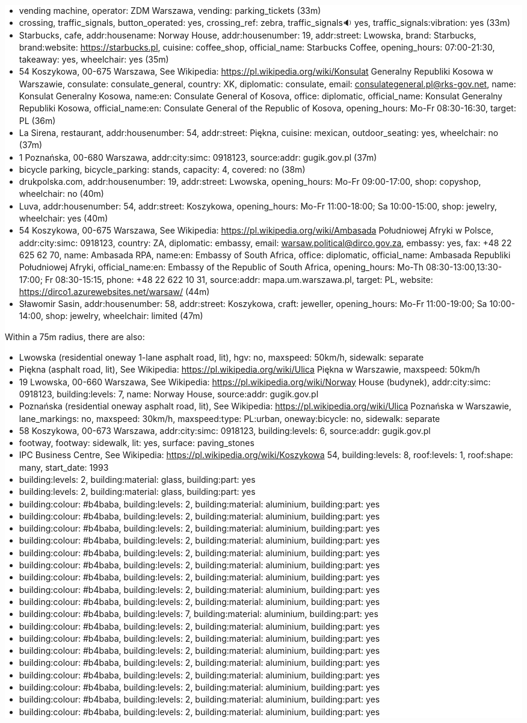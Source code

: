 - vending machine, operator: ZDM Warszawa, vending: parking_tickets (33m)
- crossing, traffic_signals, button_operated: yes, crossing_ref: zebra, traffic_signals:sound: yes, traffic_signals:vibration: yes (33m)
- Starbucks, cafe, addr:housename: Norway House, addr:housenumber: 19, addr:street: Lwowska, brand: Starbucks, brand:website: https://starbucks.pl, cuisine: coffee_shop, official_name: Starbucks Coffee, opening_hours: 07:00-21:30, takeaway: yes, wheelchair: yes (35m)
- 54 Koszykowa, 00-675 Warszawa, See Wikipedia: https://pl.wikipedia.org/wiki/Konsulat Generalny Republiki Kosowa w Warszawie, consulate: consulate_general, country: XK, diplomatic: consulate, email: consulategeneral.pl@rks-gov.net, name: Konsulat Generalny Kosowa, name:en: Consulate General of Kosova, office: diplomatic, official_name: Konsulat Generalny Republiki Kosowa, official_name:en: Consulate General of the Republic of Kosova, opening_hours: Mo-Fr 08:30-16:30, target: PL (36m)
- La Sirena, restaurant, addr:housenumber: 54, addr:street: Piękna, cuisine: mexican, outdoor_seating: yes, wheelchair: no (37m)
- 1 Poznańska, 00-680 Warszawa, addr:city:simc: 0918123, source:addr: gugik.gov.pl (37m)
- bicycle parking, bicycle_parking: stands, capacity: 4, covered: no (38m)
- drukpolska.com, addr:housenumber: 19, addr:street: Lwowska, opening_hours: Mo-Fr 09:00-17:00, shop: copyshop, wheelchair: no (40m)
- Luva, addr:housenumber: 54, addr:street: Koszykowa, opening_hours: Mo-Fr 11:00-18:00; Sa 10:00-15:00, shop: jewelry, wheelchair: yes (40m)
- 54 Koszykowa, 00-675 Warszawa, See Wikipedia: https://pl.wikipedia.org/wiki/Ambasada Południowej Afryki w Polsce, addr:city:simc: 0918123, country: ZA, diplomatic: embassy, email: warsaw.political@dirco.gov.za, embassy: yes, fax: +48 22 625 62 70, name: Ambasada RPA, name:en: Embassy of South Africa, office: diplomatic, official_name: Ambasada Republiki Południowej Afryki, official_name:en: Embassy of the Republic of South Africa, opening_hours: Mo-Th 08:30-13:00,13:30-17:00; Fr 08:30-15:15, phone: +48 22 622 10 31, source:addr: mapa.um.warszawa.pl, target: PL, website: https://dirco1.azurewebsites.net/warsaw/ (44m)
- Sławomir Sasin, addr:housenumber: 58, addr:street: Koszykowa, craft: jeweller, opening_hours: Mo-Fr 11:00-19:00; Sa 10:00-14:00, shop: jewelry, wheelchair: limited (47m)

Within a 75m radius, there are also:
- Lwowska (residential oneway 1-lane asphalt road, lit), hgv: no, maxspeed: 50km/h, sidewalk: separate
- Piękna (asphalt road, lit), See Wikipedia: https://pl.wikipedia.org/wiki/Ulica Piękna w Warszawie, maxspeed: 50km/h
- 19 Lwowska, 00-660 Warszawa, See Wikipedia: https://pl.wikipedia.org/wiki/Norway House (budynek), addr:city:simc: 0918123, building:levels: 7, name: Norway House, source:addr: gugik.gov.pl
- Poznańska (residential oneway asphalt road, lit), See Wikipedia: https://pl.wikipedia.org/wiki/Ulica Poznańska w Warszawie, lane_markings: no, maxspeed: 30km/h, maxspeed:type: PL:urban, oneway:bicycle: no, sidewalk: separate
- 58 Koszykowa, 00-673 Warszawa, addr:city:simc: 0918123, building:levels: 6, source:addr: gugik.gov.pl
- footway, footway: sidewalk, lit: yes, surface: paving_stones
- IPC Business Centre, See Wikipedia: https://pl.wikipedia.org/wiki/Koszykowa 54, building:levels: 8, roof:levels: 1, roof:shape: many, start_date: 1993
- building:levels: 2, building:material: glass, building:part: yes
- building:levels: 2, building:material: glass, building:part: yes
- building:colour: #b4baba, building:levels: 2, building:material: aluminium, building:part: yes
- building:colour: #b4baba, building:levels: 2, building:material: aluminium, building:part: yes
- building:colour: #b4baba, building:levels: 2, building:material: aluminium, building:part: yes
- building:colour: #b4baba, building:levels: 2, building:material: aluminium, building:part: yes
- building:colour: #b4baba, building:levels: 2, building:material: aluminium, building:part: yes
- building:colour: #b4baba, building:levels: 2, building:material: aluminium, building:part: yes
- building:colour: #b4baba, building:levels: 2, building:material: aluminium, building:part: yes
- building:colour: #b4baba, building:levels: 2, building:material: aluminium, building:part: yes
- building:colour: #b4baba, building:levels: 2, building:material: aluminium, building:part: yes
- building:colour: #b4baba, building:levels: 7, building:material: aluminium, building:part: yes
- building:colour: #b4baba, building:levels: 2, building:material: aluminium, building:part: yes
- building:colour: #b4baba, building:levels: 2, building:material: aluminium, building:part: yes
- building:colour: #b4baba, building:levels: 2, building:material: aluminium, building:part: yes
- building:colour: #b4baba, building:levels: 2, building:material: aluminium, building:part: yes
- building:colour: #b4baba, building:levels: 2, building:material: aluminium, building:part: yes
- building:colour: #b4baba, building:levels: 2, building:material: aluminium, building:part: yes
- building:colour: #b4baba, building:levels: 2, building:material: aluminium, building:part: yes
- building:colour: #b4baba, building:levels: 2, building:material: aluminium, building:part: yes
